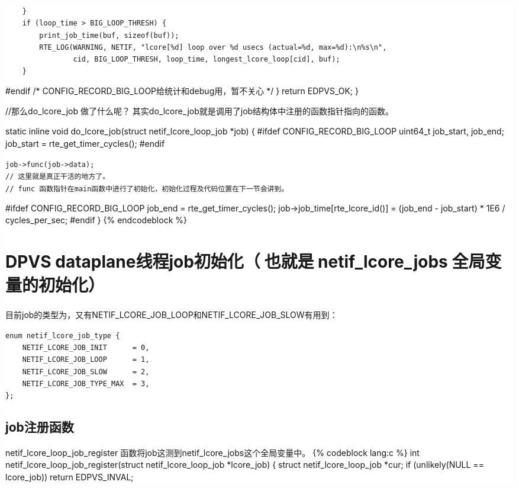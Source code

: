         }
        if (loop_time > BIG_LOOP_THRESH) {
            print_job_time(buf, sizeof(buf));
            RTE_LOG(WARNING, NETIF, "lcore[%d] loop over %d usecs (actual=%d, max=%d):\n%s\n",
                    cid, BIG_LOOP_THRESH, loop_time, longest_lcore_loop[cid], buf);
        }
#endif
/* CONFIG_RECORD_BIG_LOOP给统计和debug用，暂不关心 */
    }
    return EDPVS_OK;
}

//那么do_lcore_job 做了什么呢？ 其实do_lcore_job就是调用了job结构体中注册的函数指针指向的函数。

static inline void do_lcore_job(struct netif_lcore_loop_job *job)
{
#ifdef CONFIG_RECORD_BIG_LOOP
    uint64_t job_start, job_end;
    job_start = rte_get_timer_cycles();
#endif

    job->func(job->data);
    // 这里就是真正干活的地方了。
    // func 函数指针在main函数中进行了初始化，初始化过程及代码位置在下一节会讲到。

#ifdef CONFIG_RECORD_BIG_LOOP
    job_end = rte_get_timer_cycles();
    job->job_time[rte_lcore_id()] = (job_end - job_start) * 1E6 / cycles_per_sec;
#endif
}
{% endcodeblock %}


# DPVS dataplane线程job初始化（ 也就是 netif_lcore_jobs 全局变量的初始化）
目前job的类型为，又有NETIF_LCORE_JOB_LOOP和NETIF_LCORE_JOB_SLOW有用到：
```
enum netif_lcore_job_type {
    NETIF_LCORE_JOB_INIT      = 0,
    NETIF_LCORE_JOB_LOOP      = 1,
    NETIF_LCORE_JOB_SLOW      = 2,
    NETIF_LCORE_JOB_TYPE_MAX  = 3,
};
```

## job注册函数
netif_lcore_loop_job_register 函数将job这测到netif_lcore_jobs这个全局变量中。
{% codeblock lang:c %}
int netif_lcore_loop_job_register(struct netif_lcore_loop_job *lcore_job)
{
    struct netif_lcore_loop_job *cur;
    if (unlikely(NULL == lcore_job))
        return EDPVS_INVAL;
